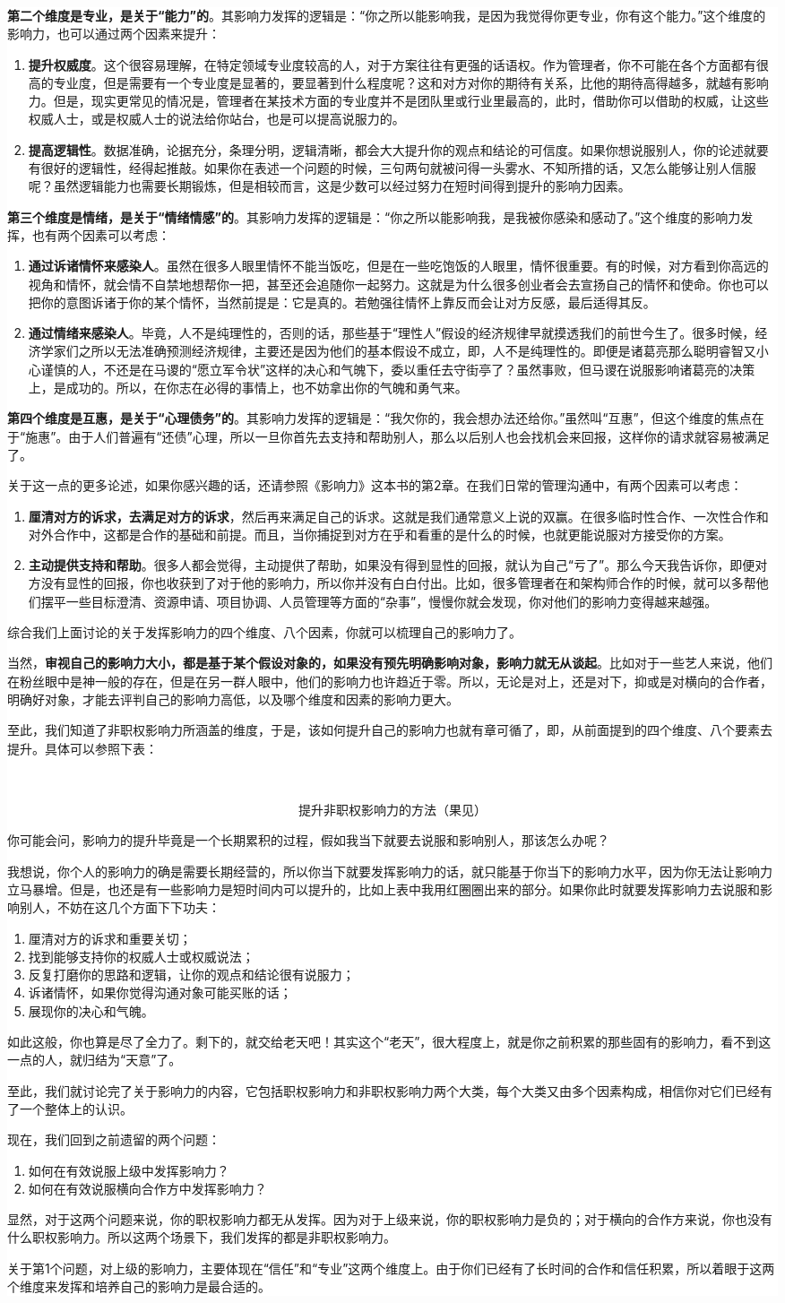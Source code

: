 <p><strong>第二个维度是专业，是关于“能力”的</strong>。其影响力发挥的逻辑是：“你之所以能影响我，是因为我觉得你更专业，你有这个能力。”这个维度的影响力，也可以通过两个因素来提升：</p>
<ol>
<li>
<p><strong>提升权威度</strong>。这个很容易理解，在特定领域专业度较高的人，对于方案往往有更强的话语权。作为管理者，你不可能在各个方面都有很高的专业度，但是需要有一个专业度是显著的，要显著到什么程度呢？这和对方对你的期待有关系，比他的期待高得越多，就越有影响力。但是，现实更常见的情况是，管理者在某技术方面的专业度并不是团队里或行业里最高的，此时，借助你可以借助的权威，让这些权威人士，或是权威人士的说法给你站台，也是可以提高说服力的。</p>
</li>
<li>
<p><strong>提高逻辑性</strong>。数据准确，论据充分，条理分明，逻辑清晰，都会大大提升你的观点和结论的可信度。如果你想说服别人，你的论述就要有很好的逻辑性，经得起推敲。如果你在表述一个问题的时候，三句两句就被问得一头雾水、不知所措的话，又怎么能够让别人信服呢？虽然逻辑能力也需要长期锻炼，但是相较而言，这是少数可以经过努力在短时间得到提升的影响力因素。</p>
</li>
</ol>
<p><strong>第三个维度是情绪，是关于“情绪情感”的</strong>。其影响力发挥的逻辑是：“你之所以能影响我，是我被你感染和感动了。”这个维度的影响力发挥，也有两个因素可以考虑：</p>
<ol>
<li>
<p><strong>通过诉诸情怀来感染人</strong>。虽然在很多人眼里情怀不能当饭吃，但是在一些吃饱饭的人眼里，情怀很重要。有的时候，对方看到你高远的视角和情怀，就会情不自禁地想帮你一把，甚至还会追随你一起努力。这就是为什么很多创业者会去宣扬自己的情怀和使命。你也可以把你的意图诉诸于你的某个情怀，当然前提是：它是真的。若勉强往情怀上靠反而会让对方反感，最后适得其反。</p>
</li>
<li>
<p><strong>通过情绪来感染人</strong>。毕竟，人不是纯理性的，否则的话，那些基于“理性人”假设的经济规律早就摸透我们的前世今生了。很多时候，经济学家们之所以无法准确预测经济规律，主要还是因为他们的基本假设不成立，即，人不是纯理性的。即便是诸葛亮那么聪明睿智又小心谨慎的人，不还是在马谡的“愿立军令状”这样的决心和气魄下，委以重任去守街亭了？虽然事败，但马谡在说服影响诸葛亮的决策上，是成功的。所以，在你志在必得的事情上，也不妨拿出你的气魄和勇气来。</p>
</li>
</ol>
<p><strong>第四个维度是互惠，是关于“心理债务”的</strong>。其影响力发挥的逻辑是：“我欠你的，我会想办法还给你。”虽然叫“互惠”，但这个维度的焦点在于“施惠”。由于人们普遍有“还债”心理，所以一旦你首先去支持和帮助别人，那么以后别人也会找机会来回报，这样你的请求就容易被满足了。</p>
<p>关于这一点的更多论述，如果你感兴趣的话，还请参照《影响力》这本书的第2章。在我们日常的管理沟通中，有两个因素可以考虑：</p>
<ol>
<li>
<p><strong>厘清对方的诉求，去满足对方的诉求</strong>，然后再来满足自己的诉求。这就是我们通常意义上说的双赢。在很多临时性合作、一次性合作和对外合作中，这都是合作的基础和前提。而且，当你捕捉到对方在乎和看重的是什么的时候，也就更能说服对方接受你的方案。</p>
</li>
<li>
<p><strong>主动提供支持和帮助</strong>。很多人都会觉得，主动提供了帮助，如果没有得到显性的回报，就认为自己“亏了”。那么今天我告诉你，即便对方没有显性的回报，你也收获到了对于他的影响力，所以你并没有白白付出。比如，很多管理者在和架构师合作的时候，就可以多帮他们摆平一些目标澄清、资源申请、项目协调、人员管理等方面的“杂事”，慢慢你就会发现，你对他们的影响力变得越来越强。</p>
</li>
</ol>
<p>综合我们上面讨论的关于发挥影响力的四个维度、八个因素，你就可以梳理自己的影响力了。</p>
<p>当然，<strong>审视自己的影响力大小，都是基于某个假设对象的，如果没有预先明确影响对象，影响力就无从谈起</strong>。比如对于一些艺人来说，他们在粉丝眼中是神一般的存在，但是在另一群人眼中，他们的影响力也许趋近于零。所以，无论是对上，还是对下，抑或是对横向的合作者，明确好对象，才能去评判自己的影响力高低，以及哪个维度和因素的影响力更大。</p>
<p>至此，我们知道了非职权影响力所涵盖的维度，于是，该如何提升自己的影响力也就有章可循了，即，从前面提到的四个维度、八个要素去提升。具体可以参照下表：</p>
<p><img src="https://static001.geekbang.org/resource/image/8d/fd/8d173ca4246975204367fa9915629dfd.png" alt="" /></p>
<center><span class="reference">提升非职权影响力的方法（果见）</span></center>
<p>你可能会问，影响力的提升毕竟是一个长期累积的过程，假如我当下就要去说服和影响别人，那该怎么办呢？</p>
<p>我想说，你个人的影响力的确是需要长期经营的，所以你当下就要发挥影响力的话，就只能基于你当下的影响力水平，因为你无法让影响力立马暴增。但是，也还是有一些影响力是短时间内可以提升的，比如上表中我用红圈圈出来的部分。如果你此时就要发挥影响力去说服和影响别人，不妨在这几个方面下下功夫：</p>
<ol>
<li>厘清对方的诉求和重要关切；</li>
<li>找到能够支持你的权威人士或权威说法；</li>
<li>反复打磨你的思路和逻辑，让你的观点和结论很有说服力；</li>
<li>诉诸情怀，如果你觉得沟通对象可能买账的话；</li>
<li>展现你的决心和气魄。</li>
</ol>
<p>如此这般，你也算是尽了全力了。剩下的，就交给老天吧！其实这个“老天”，很大程度上，就是你之前积累的那些固有的影响力，看不到这一点的人，就归结为“天意”了。</p>
<p>至此，我们就讨论完了关于影响力的内容，它包括职权影响力和非职权影响力两个大类，每个大类又由多个因素构成，相信你对它们已经有了一个整体上的认识。</p>
<p>现在，我们回到之前遗留的两个问题：</p>
<ol>
<li>如何在有效说服上级中发挥影响力？</li>
<li>如何在有效说服横向合作方中发挥影响力？</li>
</ol>
<p>显然，对于这两个问题来说，你的职权影响力都无从发挥。因为对于上级来说，你的职权影响力是负的；对于横向的合作方来说，你也没有什么职权影响力。所以这两个场景下，我们发挥的都是非职权影响力。</p>
<p>关于第1个问题，对上级的影响力，主要体现在“信任”和“专业”这两个维度上。由于你们已经有了长时间的合作和信任积累，所以着眼于这两个维度来发挥和培养自己的影响力是最合适的。</p>